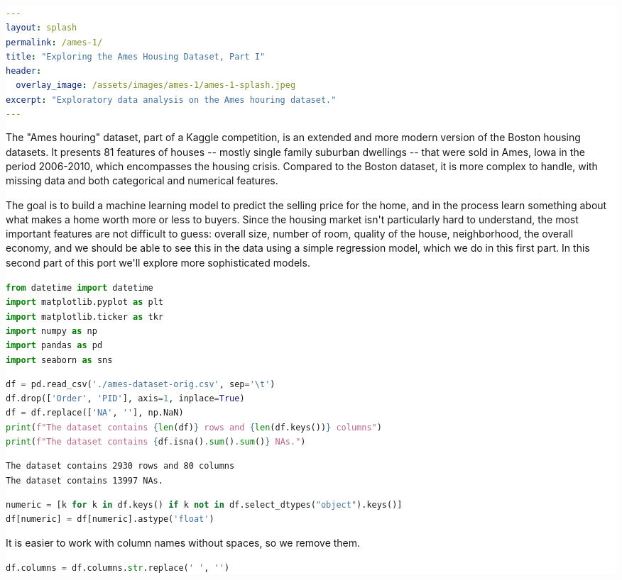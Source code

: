 ```yaml
---
layout: splash
permalink: /ames-1/
title: "Exploring the Ames Housing Dataset, Part I"
header:
  overlay_image: /assets/images/ames-1/ames-1-splash.jpeg
excerpt: "Exploratory data analysis on the Ames houring dataset."
---
```


The "Ames houring" dataset, part of a Kaggle competition, is an extended and more modern version of the Boston housing datasets. It presents 81 features of houses -- mostly single family suburban dwellings -- that were sold in Ames, Iowa in the period 2006-2010, which encompasses the housing crisis. Compared to the Boston dataset, it is more complex to handle, with missing data and both categorical and numerical features.

The goal is to build a machine learning model to predict the selling price for the home, and in the process learn something about what makes a home worth more or less to buyers. Since the housing market isn't particularly hard to understand, the most important features are not difficult to guess: overall size, number of room, quality of the house, neighborhood, the overall economy, and we should be able to see this in the data using a simple regression model, which we do in this first part. In this second part of this port we'll explore more sophisticated models.


```python
from datetime import datetime
import matplotlib.pyplot as plt
import matplotlib.ticker as tkr
import numpy as np
import pandas as pd
import seaborn as sns
```


```python
df = pd.read_csv('./ames-dataset-orig.csv', sep='\t')
df.drop(['Order', 'PID'], axis=1, inplace=True)
df = df.replace(['NA', ''], np.NaN)
print(f"The dataset contains {len(df)} rows and {len(df.keys())} columns")
print(f"The dataset contains {df.isna().sum().sum()} NAs.")
```

    The dataset contains 2930 rows and 80 columns
    The dataset contains 13997 NAs.
    


```python
numeric = [k for k in df.keys() if k not in df.select_dtypes("object").keys()]
df[numeric] = df[numeric].astype('float')
```

It is easier to work with column names without spaces, so we remove them.


```python
df.columns = df.columns.str.replace(' ', '')
```
